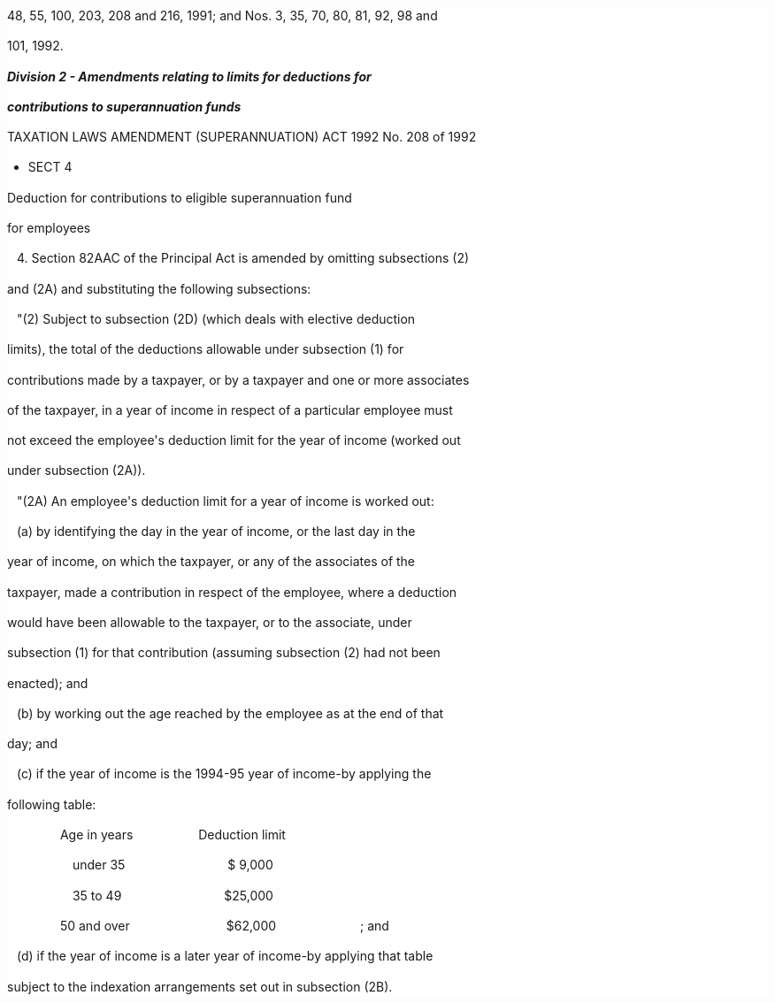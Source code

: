 48, 55, 100, 203, 208 and 216, 1991; and Nos. 3, 35, 70, 80, 81, 92, 98 and

101, 1992.

**_Division 2 - Amendments relating to limits for deductions for_**

**_contributions to superannuation funds_**

TAXATION LAWS AMENDMENT (SUPERANNUATION) ACT 1992 No. 208 of 1992

- SECT 4

Deduction for contributions to eligible superannuation fund

for employees

  4\. Section 82AAC of the Principal Act is amended by omitting subsections (2)

and (2A) and substituting the following subsections:

  &quot;(2) Subject to subsection (2D) (which deals with elective deduction

limits), the total of the deductions allowable under subsection (1) for

contributions made by a taxpayer, or by a taxpayer and one or more associates

of the taxpayer, in a year of income in respect of a particular employee must

not exceed the employee's deduction limit for the year of income (worked out

under subsection (2A)).

  &quot;(2A) An employee's deduction limit for a year of income is worked out:

  (a) by identifying the day in the year of income, or the last day in the

year of income, on which the taxpayer, or any of the associates of the

taxpayer, made a contribution in respect of the employee, where a deduction

would have been allowable to the taxpayer, or to the associate, under

subsection (1) for that contribution (assuming subsection (2) had not been

enacted); and

  (b) by working out the age reached by the employee as at the end of that

day; and

  (c) if the year of income is the 1994-95 year of income-by applying the

following table:

         Age in years           Deduction limit

           under 35                 $ 9,000

           35 to 49                 $25,000

         50 and over                $62,000              ; and

  (d) if the year of income is a later year of income-by applying that table

subject to the indexation arrangements set out in subsection (2B).
